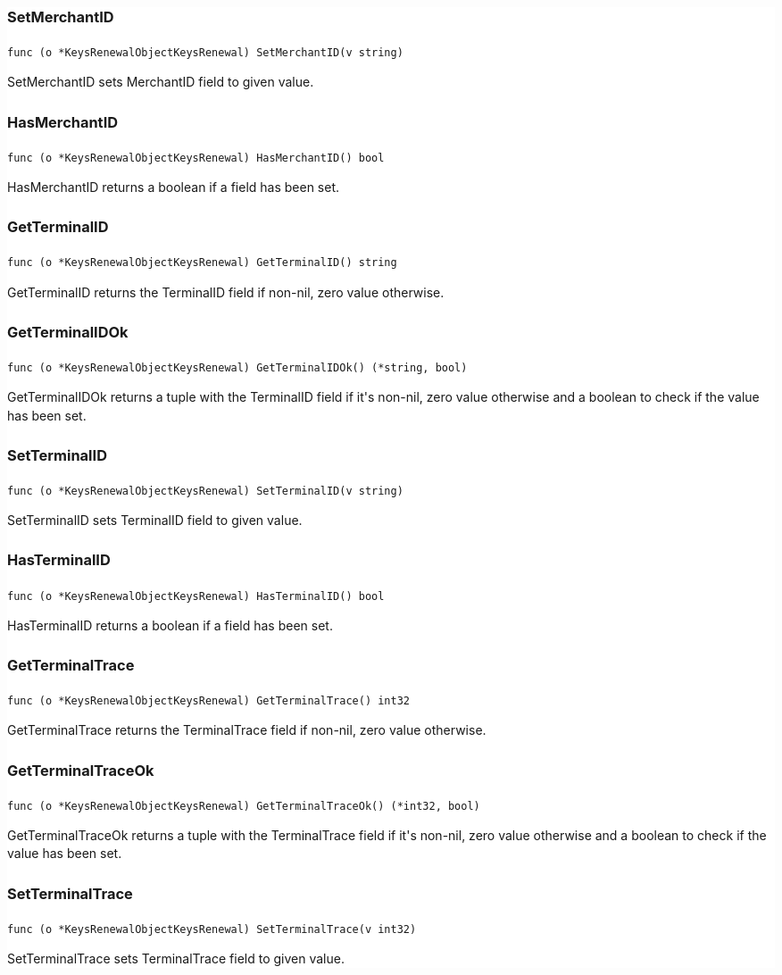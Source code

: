 ### SetMerchantID

`func (o *KeysRenewalObjectKeysRenewal) SetMerchantID(v string)`

SetMerchantID sets MerchantID field to given value.

### HasMerchantID

`func (o *KeysRenewalObjectKeysRenewal) HasMerchantID() bool`

HasMerchantID returns a boolean if a field has been set.

### GetTerminalID

`func (o *KeysRenewalObjectKeysRenewal) GetTerminalID() string`

GetTerminalID returns the TerminalID field if non-nil, zero value otherwise.

### GetTerminalIDOk

`func (o *KeysRenewalObjectKeysRenewal) GetTerminalIDOk() (*string, bool)`

GetTerminalIDOk returns a tuple with the TerminalID field if it's non-nil, zero value otherwise
and a boolean to check if the value has been set.

### SetTerminalID

`func (o *KeysRenewalObjectKeysRenewal) SetTerminalID(v string)`

SetTerminalID sets TerminalID field to given value.

### HasTerminalID

`func (o *KeysRenewalObjectKeysRenewal) HasTerminalID() bool`

HasTerminalID returns a boolean if a field has been set.

### GetTerminalTrace

`func (o *KeysRenewalObjectKeysRenewal) GetTerminalTrace() int32`

GetTerminalTrace returns the TerminalTrace field if non-nil, zero value otherwise.

### GetTerminalTraceOk

`func (o *KeysRenewalObjectKeysRenewal) GetTerminalTraceOk() (*int32, bool)`

GetTerminalTraceOk returns a tuple with the TerminalTrace field if it's non-nil, zero value otherwise
and a boolean to check if the value has been set.

### SetTerminalTrace

`func (o *KeysRenewalObjectKeysRenewal) SetTerminalTrace(v int32)`

SetTerminalTrace sets TerminalTrace field to given value.
